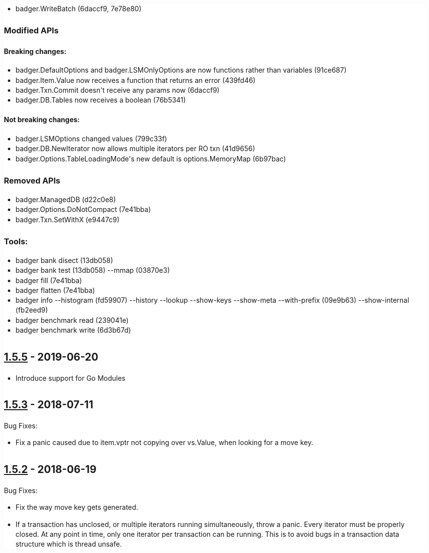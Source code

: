 *   badger.WriteBatch (6daccf9, 7e78e80)

### Modified APIs

#### Breaking changes:

*   badger.DefaultOptions and badger.LSMOnlyOptions are now functions rather than
    variables (91ce687)
*   badger.Item.Value now receives a function that returns an error (439fd46)
*   badger.Txn.Commit doesn't receive any params now (6daccf9)
*   badger.DB.Tables now receives a boolean (76b5341)

#### Not breaking changes:

*   badger.LSMOptions changed values (799c33f)
*   badger.DB.NewIterator now allows multiple iterators per RO txn (41d9656)
*   badger.Options.TableLoadingMode's new default is options.MemoryMap (6b97bac)

### Removed APIs

*   badger.ManagedDB (d22c0e8)
*   badger.Options.DoNotCompact (7e41bba)
*   badger.Txn.SetWithX (e9447c9)

### Tools:

*   badger bank disect (13db058)
*   badger bank test (13db058) --mmap (03870e3)
*   badger fill (7e41bba)
*   badger flatten (7e41bba)
*   badger info --histogram (fd59907) --history --lookup --show-keys --show-meta
    \--with-prefix (09e9b63) --show-internal (fb2eed9)
*   badger benchmark read (239041e)
*   badger benchmark write (6d3b67d)

## [1.5.5] - 2019-06-20

*   Introduce support for Go Modules

## [1.5.3] - 2018-07-11

Bug Fixes:

*   Fix a panic caused due to item.vptr not copying over vs.Value, when looking
    for a move key.

## [1.5.2] - 2018-06-19

Bug Fixes:

*   Fix the way move key gets generated.

*   If a transaction has unclosed, or multiple iterators running simultaneously,
    throw a panic. Every iterator must be properly closed. At any point in time,
    only one iterator per transaction can be running. This is to avoid bugs in a
    transaction data structure which is thread unsafe.


[unreleased]: https://github.com/dgraph-io/badger/compare/v2.2007.2...HEAD
[2.2007.2]: https://github.com/dgraph-io/badger/compare/v2.2007.1...v2.2007.2
[2.2007.1]: https://github.com/dgraph-io/badger/compare/v2.2007.0...v2.2007.1
[2.2007.0]: https://github.com/dgraph-io/badger/compare/v2.0.3...v2.2007.0
[2.0.3]: https://github.com/dgraph-io/badger/compare/v2.0.2...v2.0.3
[2.0.2]: https://github.com/dgraph-io/badger/compare/v2.0.1...v2.0.2
[2.0.1]: https://github.com/dgraph-io/badger/compare/v2.0.0...v2.0.1
[2.0.0]: https://github.com/dgraph-io/badger/compare/v1.6.0...v2.0.0
[1.6.0]: https://github.com/dgraph-io/badger/compare/v1.5.5...v1.6.0
[1.5.5]: https://github.com/dgraph-io/badger/compare/v1.5.3...v1.5.5
[1.5.3]: https://github.com/dgraph-io/badger/compare/v1.5.2...v1.5.3
[1.5.2]: https://github.com/dgraph-io/badger/compare/v1.5.1...v1.5.2
[1.5.1]: https://github.com/dgraph-io/badger/compare/v1.5.0...v1.5.1
[1.5.0]: https://github.com/dgraph-io/badger/compare/v1.4.0...v1.5.0
[1.4.0]: https://github.com/dgraph-io/badger/compare/v1.3.0...v1.4.0
[1.3.0]: https://github.com/dgraph-io/badger/compare/v1.2.0...v1.3.0
[1.2.0]: https://github.com/dgraph-io/badger/compare/v1.1.1...v1.2.0
[1.1.1]: https://github.com/dgraph-io/badger/compare/v1.1.0...v1.1.1
[1.1.0]: https://github.com/dgraph-io/badger/compare/v1.0.1...v1.1.0
[1.0.1]: https://github.com/dgraph-io/badger/compare/v1.0.0...v1.0.1